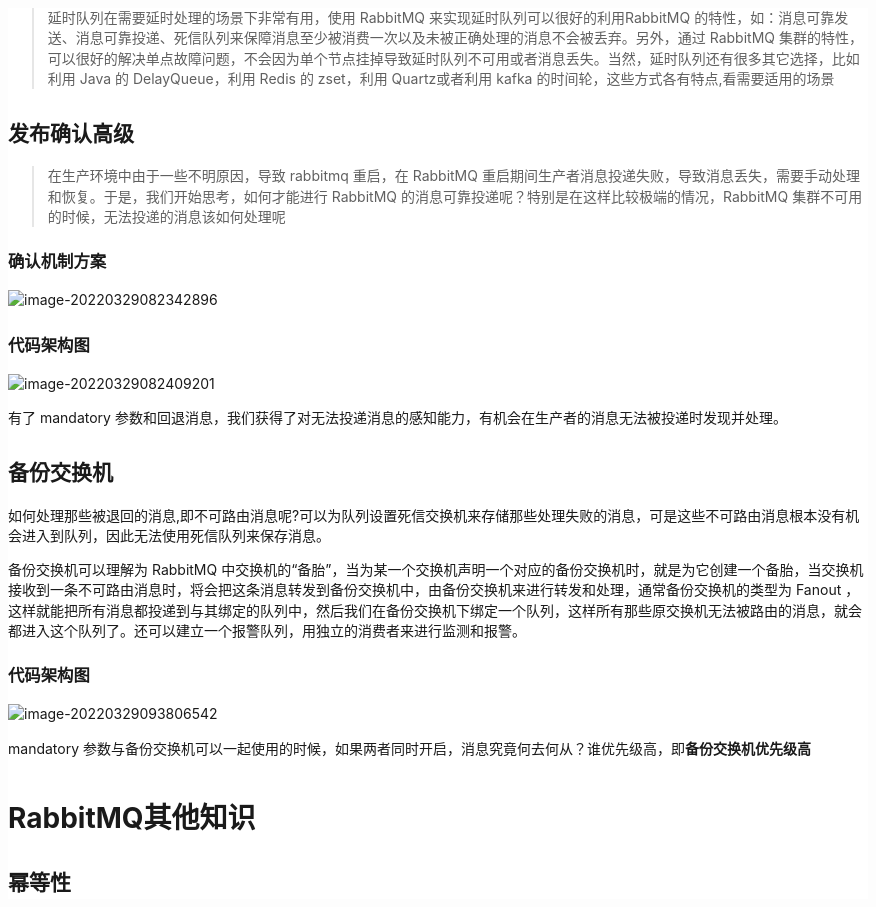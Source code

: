 

>延时队列在需要延时处理的场景下非常有用，使用 RabbitMQ 来实现延时队列可以很好的利用RabbitMQ 的特性，如：消息可靠发送、消息可靠投递、死信队列来保障消息至少被消费一次以及未被正确处理的消息不会被丢弃。另外，通过 RabbitMQ 集群的特性，可以很好的解决单点故障问题，不会因为单个节点挂掉导致延时队列不可用或者消息丢失。当然，延时队列还有很多其它选择，比如利用 Java 的 DelayQueue，利用 Redis 的 zset，利用 Quartz或者利用 kafka 的时间轮，这些方式各有特点,看需要适用的场景





## 发布确认高级

>在生产环境中由于一些不明原因，导致 rabbitmq 重启，在 RabbitMQ 重启期间生产者消息投递失败，导致消息丢失，需要手动处理和恢复。于是，我们开始思考，如何才能进行 RabbitMQ 的消息可靠投递呢？特别是在这样比较极端的情况，RabbitMQ 集群不可用的时候，无法投递的消息该如何处理呢



### 确认机制方案

![image-20220329082342896](http://qiliu.luxiaobai.cn/img/image-20220329082342896.png)



### 代码架构图

![image-20220329082409201](http://qiliu.luxiaobai.cn/img/image-20220329082409201.png)

有了 mandatory 参数和回退消息，我们获得了对无法投递消息的感知能力，有机会在生产者的消息无法被投递时发现并处理。



## 备份交换机

如何处理那些被退回的消息,即不可路由消息呢?可以为队列设置死信交换机来存储那些处理失败的消息，可是这些不可路由消息根本没有机会进入到队列，因此无法使用死信队列来保存消息。



备份交换机可以理解为 RabbitMQ 中交换机的“备胎”，当为某一个交换机声明一个对应的备份交换机时，就是为它创建一个备胎，当交换机接收到一条不可路由消息时，将会把这条消息转发到备份交换机中，由备份交换机来进行转发和处理，通常备份交换机的类型为 Fanout ，这样就能把所有消息都投递到与其绑定的队列中，然后我们在备份交换机下绑定一个队列，这样所有那些原交换机无法被路由的消息，就会都进入这个队列了。还可以建立一个报警队列，用独立的消费者来进行监测和报警。

### 代码架构图

![image-20220329093806542](http://qiliu.luxiaobai.cn/img/image-20220329093806542.png)



mandatory 参数与备份交换机可以一起使用的时候，如果两者同时开启，消息究竟何去何从？谁优先级高，即**备份交换机优先级高**





# RabbitMQ其他知识



## 幂等性
